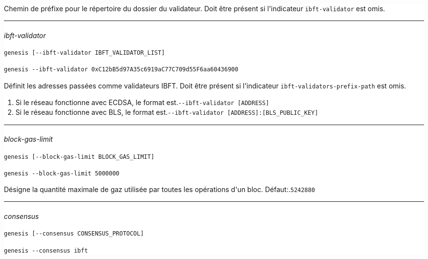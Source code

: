 Chemin de préfixe pour le répertoire du dossier du validateur. Doit être présent si l'indicateur `ibft-validator` est omis.

---

#### <h4></h4><i>ibft-validator</i>

<Tabs>
  <TabItem value="syntax" label="Syntax" default>

    genesis [--ibft-validator IBFT_VALIDATOR_LIST]

</TabItem>
  <TabItem value="example" label="Example">

    genesis --ibft-validator 0xC12bB5d97A35c6919aC77C709d55F6aa60436900

</TabItem>
</Tabs>

Définit les adresses passées comme validateurs IBFT. Doit être présent si l'indicateur `ibft-validators-prefix-path` est omis.
1. Si le réseau fonctionne avec ECDSA, le format est.`--ibft-validator [ADDRESS]`
2. Si le réseau fonctionne avec BLS, le format est.`--ibft-validator [ADDRESS]:[BLS_PUBLIC_KEY]`

---

#### <h4></h4><i>block-gas-limit</i>

<Tabs>
  <TabItem value="syntax" label="Syntax" default>

    genesis [--block-gas-limit BLOCK_GAS_LIMIT]

</TabItem>
  <TabItem value="example" label="Example">

    genesis --block-gas-limit 5000000

</TabItem>
</Tabs>

Désigne la quantité maximale de gaz utilisée par toutes les opérations d'un bloc. Défaut:.`5242880`

---

#### <h4></h4><i>consensus</i>

<Tabs>
  <TabItem value="syntax" label="Syntax" default>

    genesis [--consensus CONSENSUS_PROTOCOL]

</TabItem>
  <TabItem value="example" label="Example">

    genesis --consensus ibft

</TabItem>
</Tabs>
